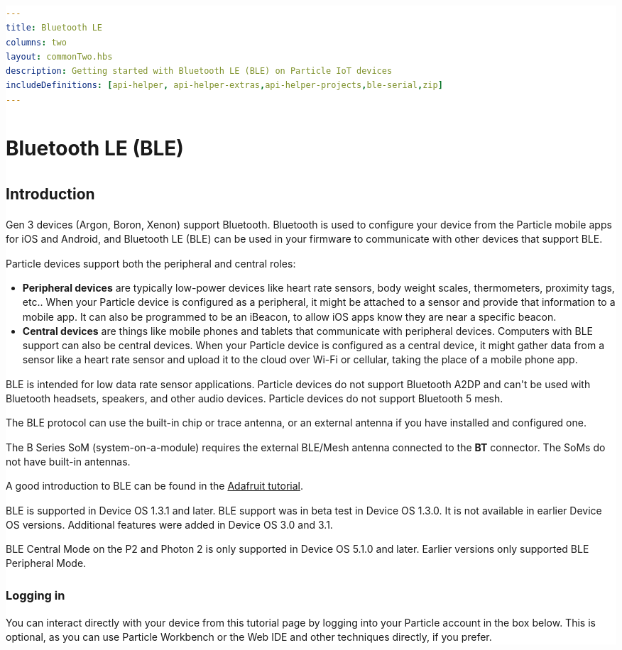 ```yaml
---
title: Bluetooth LE
columns: two
layout: commonTwo.hbs
description: Getting started with Bluetooth LE (BLE) on Particle IoT devices
includeDefinitions: [api-helper, api-helper-extras,api-helper-projects,ble-serial,zip]
---
```


# Bluetooth LE (BLE)

## Introduction

Gen 3 devices (Argon, Boron, Xenon) support Bluetooth. Bluetooth is used to configure your device from the Particle mobile apps for iOS and Android, and Bluetooth LE (BLE) can be used in your firmware to communicate with other devices that support BLE. 

Particle devices support both the peripheral and central roles:

- **Peripheral devices** are typically low-power devices like heart rate sensors, body weight scales, thermometers, proximity tags, etc.. When your Particle device is configured as a peripheral, it might be attached to a sensor and provide that information to a mobile app. It can also be programmed to be an iBeacon, to allow iOS apps know they are near a specific beacon.
- **Central devices** are things like mobile phones and tablets that communicate with peripheral devices. Computers with BLE support can also be central devices. When your Particle device is configured as a central device, it might gather data from a sensor like a heart rate sensor and upload it to the cloud over Wi-Fi or cellular, taking the place of a mobile phone app.

BLE is intended for low data rate sensor applications. Particle devices do not support Bluetooth A2DP and can't be used with Bluetooth headsets, speakers, and other audio devices. Particle devices do not support Bluetooth 5 mesh.

The BLE protocol can use the built-in chip or trace antenna, or an external antenna if you have installed and configured one. 

The B Series  SoM (system-on-a-module) requires the external BLE/Mesh antenna connected to the **BT** connector. The SoMs do not have built-in antennas.

A good introduction to BLE can be found in the [Adafruit tutorial](https://learn.adafruit.com/introduction-to-bluetooth-low-energy/introduction).

BLE is supported in Device OS 1.3.1 and later. BLE support was in beta test in Device OS 1.3.0. It is not available in earlier Device OS versions. Additional features were added in Device OS 3.0 and 3.1.

BLE Central Mode on the P2 and Photon 2 is only supported in Device OS 5.1.0 and later. Earlier versions only supported BLE Peripheral Mode.



### Logging in

You can interact directly with your device from this tutorial page by logging into your 
Particle account in the box below. This is optional, as you can use Particle 
Workbench or the Web IDE and other techniques directly, if you prefer.
